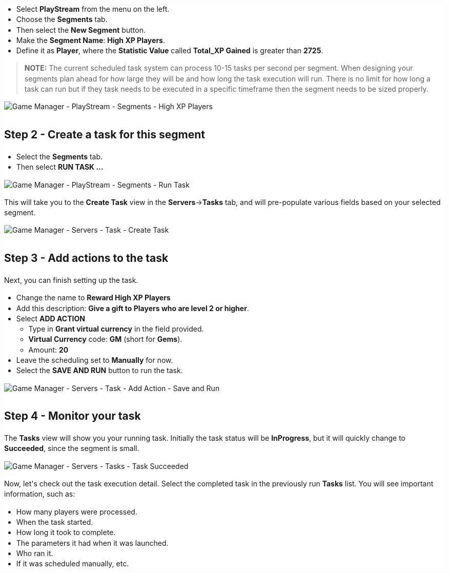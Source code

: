 - Select **PlayStream** from the menu on the left.
- Choose the **Segments** tab.
- Then select the **New Segment** button.
- Make the **Segment Name**: **High XP Players**.
- Define it as **Player**, where the **Statistic Value** called **Total_XP Gained** is greater than **2725**.
> **NOTE:** The current scheduled task system can process 10-15 tasks per second per segment.  When designing your segments plan ahead for how large they will be and how long the task execution will run.  There is no limit for how long a task can run but if they task needs to be executed in a specific timeframe then the segment needs to be sized properly.

![Game Manager - PlayStream - Segments - High XP Players](media/tutorials/game-manager-segments-high-xp-players.png)

## Step 2 - Create a task for this segment

- Select the **Segments** tab.
- Then select **RUN TASK …**

![Game Manager - PlayStream - Segments - Run Task](media/tutorials/game-manager-segments-run-task.png)

This will take you to the **Create Task** view in the **Servers**->**Tasks** tab, and will pre-populate various fields based on your selected segment.

![Game Manager - Servers - Task - Create Task](media/tutorials/game-manager-servers-task-create-task.png)

## Step 3 - Add actions to the task

Next, you can finish setting up the task.

- Change the name to **Reward High XP Players**
- Add this description: **Give a gift to Players who are level 2 or higher**.
- Select **ADD ACTION**
  - Type in **Grant virtual currency** in the field provided.
  - **Virtual Currency** code: **GM** (short for **Gems**).
  - Amount: **20**
- Leave the scheduling set to **Manually** for now.
- Select the **SAVE AND RUN** button to run the task.

![Game Manager - Servers - Task - Add Action - Save and Run](media/tutorials/game-manager-servers-task-add-action-save-and-run.png)

## Step 4 - Monitor your task

The **Tasks** view will show you your running task. Initially the task status will be **InProgress**, but it will quickly change to **Succeeded**, since the segment is small.

![Game Manager - Servers - Tasks - Task Succeeded](media/tutorials/game-manager-servers-tasks-task-succeeded.png)

Now, let's check out the task execution detail. Select the completed task in the previously run **Tasks** list. You will see important information, such as:

- How many players were processed.
- When the task started.
- How long it took to complete.
- The parameters it had when it was launched.
- Who ran it.
- If it was scheduled manually, etc.
